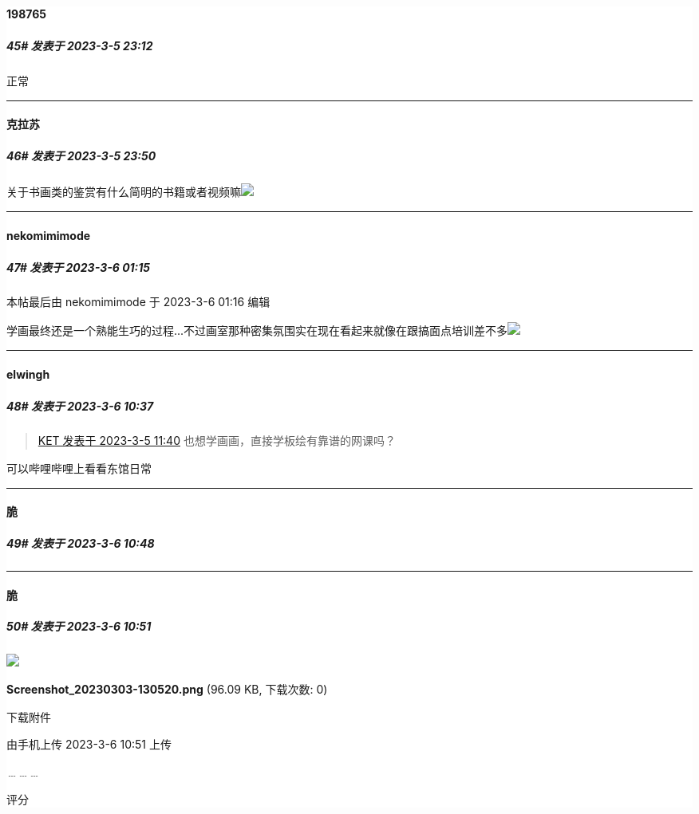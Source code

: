 ####  198765  
##### 45#       发表于 2023-3-5 23:12

正常

*****

####  克拉苏  
##### 46#       发表于 2023-3-5 23:50

关于书画类的鉴赏有什么简明的书籍或者视频嘛<img src="https://static.saraba1st.com/image/smiley/face2017/066.png" referrerpolicy="no-referrer">

*****

####  nekomimimode  
##### 47#       发表于 2023-3-6 01:15

 本帖最后由 nekomimimode 于 2023-3-6 01:16 编辑 

学画最终还是一个熟能生巧的过程...不过画室那种密集氛围实在现在看起来就像在跟搞面点培训差不多<img src="https://static.saraba1st.com/image/smiley/face2017/067.png" referrerpolicy="no-referrer">

*****

####  elwingh  
##### 48#       发表于 2023-3-6 10:37

<blockquote><a href="httphttps://bbs.saraba1st.com/2b/forum.php?mod=redirect&amp;goto=findpost&amp;pid=59970850&amp;ptid=2122575" target="_blank">KET 发表于 2023-3-5 11:40</a>
 也想学画画，直接学板绘有靠谱的网课吗？</blockquote>
可以哔哩哔哩上看看东馆日常

*****

####  脆  
##### 49#       发表于 2023-3-6 10:48

*****

####  脆  
##### 50#       发表于 2023-3-6 10:51

<img src="https://img.saraba1st.com/forum/202303/06/105128d058yphfcpypp43b.png" referrerpolicy="no-referrer">

<strong>Screenshot_20230303-130520.png</strong> (96.09 KB, 下载次数: 0)

下载附件

由手机上传
2023-3-6 10:51 上传

﹍﹍﹍

评分
